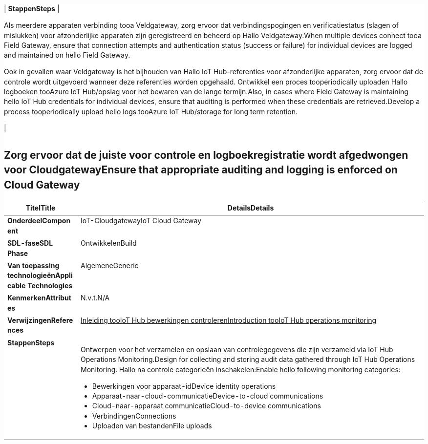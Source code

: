 | <span data-ttu-id="60c62-406">**Stappen**</span><span class="sxs-lookup"><span data-stu-id="60c62-406">**Steps**</span></span> | <p><span data-ttu-id="60c62-407">Als meerdere apparaten verbinding tooa Veldgateway, zorg ervoor dat verbindingspogingen en verificatiestatus (slagen of mislukken) voor afzonderlijke apparaten zijn geregistreerd en beheerd op Hallo Veldgateway.</span><span class="sxs-lookup"><span data-stu-id="60c62-407">When multiple devices connect tooa Field Gateway, ensure that connection attempts and authentication status (success or failure) for individual devices are logged and maintained on hello Field Gateway.</span></span></p><p><span data-ttu-id="60c62-408">Ook in gevallen waar Veldgateway is het bijhouden van Hallo IoT Hub-referenties voor afzonderlijke apparaten, zorg ervoor dat de controle wordt uitgevoerd wanneer deze referenties worden opgehaald. Ontwikkel een proces tooperiodically uploaden Hallo logboeken tooAzure IoT Hub/opslag voor het bewaren van de lange termijn.</span><span class="sxs-lookup"><span data-stu-id="60c62-408">Also, in cases where Field Gateway is maintaining hello IoT Hub credentials for individual devices, ensure that auditing is performed when these credentials are retrieved.Develop a process tooperiodically upload hello logs tooAzure IoT Hub/storage for long term retention.</span></span></p> |

## <span data-ttu-id="60c62-409"><a id="logging-cloud-gateway"></a>Zorg ervoor dat de juiste voor controle en logboekregistratie wordt afgedwongen voor Cloudgateway</span><span class="sxs-lookup"><span data-stu-id="60c62-409"><a id="logging-cloud-gateway"></a>Ensure that appropriate auditing and logging is enforced on Cloud Gateway</span></span>

| <span data-ttu-id="60c62-410">Titel</span><span class="sxs-lookup"><span data-stu-id="60c62-410">Title</span></span>                   | <span data-ttu-id="60c62-411">Details</span><span class="sxs-lookup"><span data-stu-id="60c62-411">Details</span></span>      |
| ----------------------- | ------------ |
| <span data-ttu-id="60c62-412">**Onderdeel**</span><span class="sxs-lookup"><span data-stu-id="60c62-412">**Component**</span></span>               | <span data-ttu-id="60c62-413">IoT-Cloudgateway</span><span class="sxs-lookup"><span data-stu-id="60c62-413">IoT Cloud Gateway</span></span> | 
| <span data-ttu-id="60c62-414">**SDL-fase**</span><span class="sxs-lookup"><span data-stu-id="60c62-414">**SDL Phase**</span></span>               | <span data-ttu-id="60c62-415">Ontwikkelen</span><span class="sxs-lookup"><span data-stu-id="60c62-415">Build</span></span> |  
| <span data-ttu-id="60c62-416">**Van toepassing technologieën**</span><span class="sxs-lookup"><span data-stu-id="60c62-416">**Applicable Technologies**</span></span> | <span data-ttu-id="60c62-417">Algemene</span><span class="sxs-lookup"><span data-stu-id="60c62-417">Generic</span></span> |
| <span data-ttu-id="60c62-418">**Kenmerken**</span><span class="sxs-lookup"><span data-stu-id="60c62-418">**Attributes**</span></span>              | <span data-ttu-id="60c62-419">N.v.t.</span><span class="sxs-lookup"><span data-stu-id="60c62-419">N/A</span></span>  |
| <span data-ttu-id="60c62-420">**Verwijzingen**</span><span class="sxs-lookup"><span data-stu-id="60c62-420">**References**</span></span>              | [<span data-ttu-id="60c62-421">Inleiding tooIoT Hub bewerkingen controleren</span><span class="sxs-lookup"><span data-stu-id="60c62-421">Introduction tooIoT Hub operations monitoring</span></span>](https://azure.microsoft.com/documentation/articles/iot-hub-operations-monitoring/) |
| <span data-ttu-id="60c62-422">**Stappen**</span><span class="sxs-lookup"><span data-stu-id="60c62-422">**Steps**</span></span> | <p><span data-ttu-id="60c62-423">Ontwerpen voor het verzamelen en opslaan van controlegegevens die zijn verzameld via IoT Hub Operations Monitoring.</span><span class="sxs-lookup"><span data-stu-id="60c62-423">Design for collecting and storing audit data gathered through IoT Hub Operations Monitoring.</span></span> <span data-ttu-id="60c62-424">Hallo na controle categorieën inschakelen:</span><span class="sxs-lookup"><span data-stu-id="60c62-424">Enable hello following monitoring categories:</span></span></p><ul><li><span data-ttu-id="60c62-425">Bewerkingen voor apparaat-id</span><span class="sxs-lookup"><span data-stu-id="60c62-425">Device identity operations</span></span></li><li><span data-ttu-id="60c62-426">Apparaat-naar-cloud-communicatie</span><span class="sxs-lookup"><span data-stu-id="60c62-426">Device-to-cloud communications</span></span></li><li><span data-ttu-id="60c62-427">Cloud-naar-apparaat communicatie</span><span class="sxs-lookup"><span data-stu-id="60c62-427">Cloud-to-device communications</span></span></li><li><span data-ttu-id="60c62-428">Verbindingen</span><span class="sxs-lookup"><span data-stu-id="60c62-428">Connections</span></span></li><li><span data-ttu-id="60c62-429">Uploaden van bestanden</span><span class="sxs-lookup"><span data-stu-id="60c62-429">File uploads</span></span></li></ul>|
